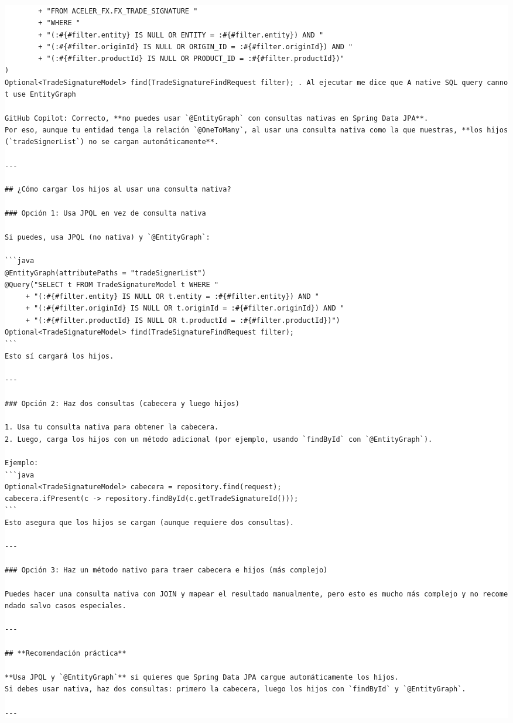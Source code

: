 ````
        + "FROM ACELER_FX.FX_TRADE_SIGNATURE "
        + "WHERE "
        + "(:#{#filter.entity} IS NULL OR ENTITY = :#{#filter.entity}) AND "
        + "(:#{#filter.originId} IS NULL OR ORIGIN_ID = :#{#filter.originId}) AND "
        + "(:#{#filter.productId} IS NULL OR PRODUCT_ID = :#{#filter.productId})"
)
Optional<TradeSignatureModel> find(TradeSignatureFindRequest filter); . Al ejecutar me dice que A native SQL query cannot use EntityGraph

GitHub Copilot: Correcto, **no puedes usar `@EntityGraph` con consultas nativas en Spring Data JPA**.  
Por eso, aunque tu entidad tenga la relación `@OneToMany`, al usar una consulta nativa como la que muestras, **los hijos (`tradeSignerList`) no se cargan automáticamente**.

---

## ¿Cómo cargar los hijos al usar una consulta nativa?

### Opción 1: Usa JPQL en vez de consulta nativa

Si puedes, usa JPQL (no nativa) y `@EntityGraph`:

```java
@EntityGraph(attributePaths = "tradeSignerList")
@Query("SELECT t FROM TradeSignatureModel t WHERE "
     + "(:#{#filter.entity} IS NULL OR t.entity = :#{#filter.entity}) AND "
     + "(:#{#filter.originId} IS NULL OR t.originId = :#{#filter.originId}) AND "
     + "(:#{#filter.productId} IS NULL OR t.productId = :#{#filter.productId})")
Optional<TradeSignatureModel> find(TradeSignatureFindRequest filter);
```
Esto sí cargará los hijos.

---

### Opción 2: Haz dos consultas (cabecera y luego hijos)

1. Usa tu consulta nativa para obtener la cabecera.
2. Luego, carga los hijos con un método adicional (por ejemplo, usando `findById` con `@EntityGraph`).

Ejemplo:
```java
Optional<TradeSignatureModel> cabecera = repository.find(request);
cabecera.ifPresent(c -> repository.findById(c.getTradeSignatureId()));
```
Esto asegura que los hijos se cargan (aunque requiere dos consultas).

---

### Opción 3: Haz un método nativo para traer cabecera e hijos (más complejo)

Puedes hacer una consulta nativa con JOIN y mapear el resultado manualmente, pero esto es mucho más complejo y no recomendado salvo casos especiales.

---

## **Recomendación práctica**

**Usa JPQL y `@EntityGraph`** si quieres que Spring Data JPA cargue automáticamente los hijos.  
Si debes usar nativa, haz dos consultas: primero la cabecera, luego los hijos con `findById` y `@EntityGraph`.

---

````
